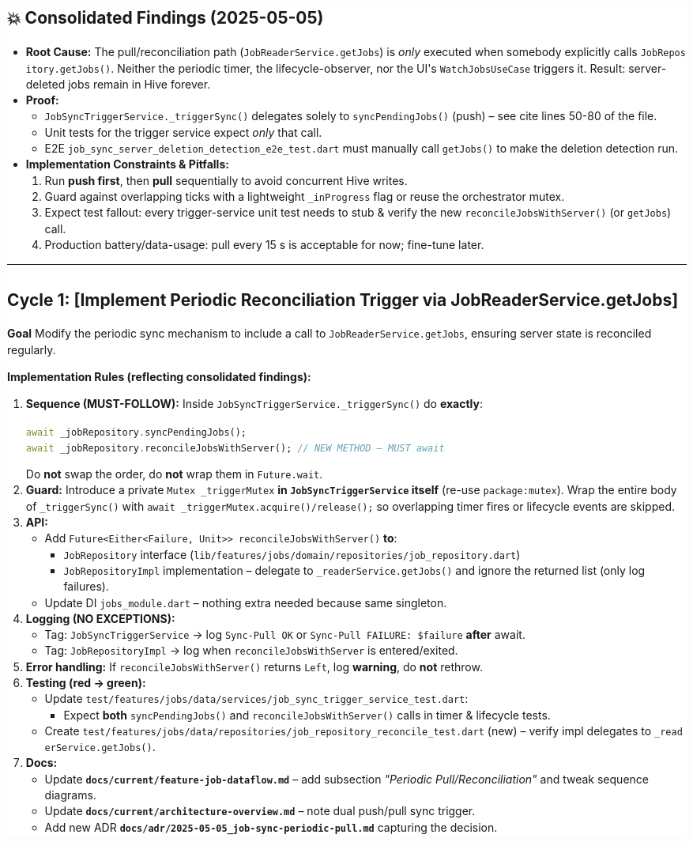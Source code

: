 
## 💥 Consolidated Findings (2025-05-05)
*   **Root Cause:** The pull/reconciliation path (`JobReaderService.getJobs`) is *only* executed when somebody explicitly calls `JobRepository.getJobs()`. Neither the periodic timer, the lifecycle-observer, nor the UI's `WatchJobsUseCase` triggers it. Result: server-deleted jobs remain in Hive forever.
*   **Proof:**
    * `JobSyncTriggerService._triggerSync()` delegates solely to `syncPendingJobs()` (push) – see cite lines 50-80 of the file.
    * Unit tests for the trigger service expect *only* that call.
    * E2E `job_sync_server_deletion_detection_e2e_test.dart` must manually call `getJobs()` to make the deletion detection run.
*   **Implementation Constraints & Pitfalls:**
    1.  Run **push first**, then **pull** sequentially to avoid concurrent Hive writes.
    2.  Guard against overlapping ticks with a lightweight `_inProgress` flag or reuse the orchestrator mutex.
    3.  Expect test fallout: every trigger-service unit test needs to stub & verify the new `reconcileJobsWithServer()` (or `getJobs`) call.
    4.  Production battery/data-usage: pull every 15 s is acceptable for now; fine-tune later.

---

## Cycle 1: [Implement Periodic Reconciliation Trigger via JobReaderService.getJobs]

**Goal** Modify the periodic sync mechanism to include a call to `JobReaderService.getJobs`, ensuring server state is reconciled regularly.

**Implementation Rules (reflecting consolidated findings):**
1.  **Sequence (MUST-FOLLOW):** Inside `JobSyncTriggerService._triggerSync()` do **exactly**:
    ```dart
    await _jobRepository.syncPendingJobs();
    await _jobRepository.reconcileJobsWithServer(); // NEW METHOD – MUST await
    ```
    Do **not** swap the order, do **not** wrap them in `Future.wait`.
2.  **Guard:** Introduce a private `Mutex _triggerMutex` **in `JobSyncTriggerService` itself** (re-use `package:mutex`). Wrap the entire body of `_triggerSync()` with `await _triggerMutex.acquire()/release();` so overlapping timer fires or lifecycle events are skipped.
3.  **API:**
    * Add `Future<Either<Failure, Unit>> reconcileJobsWithServer()` **to**:
        * `JobRepository` interface (`lib/features/jobs/domain/repositories/job_repository.dart`)
        * `JobRepositoryImpl` implementation – delegate to `_readerService.getJobs()` and ignore the returned list (only log failures).
    * Update DI `jobs_module.dart` – nothing extra needed because same singleton.
4.  **Logging (NO EXCEPTIONS):**
    * Tag: `JobSyncTriggerService` → log `Sync-Pull OK` or `Sync-Pull FAILURE: $failure` **after** await.
    * Tag: `JobRepositoryImpl` → log when `reconcileJobsWithServer` is entered/exited.
5.  **Error handling:** If `reconcileJobsWithServer()` returns `Left`, log **warning**, do **not** rethrow.
6.  **Testing (red → green):**
    * Update `test/features/jobs/data/services/job_sync_trigger_service_test.dart`:
        * Expect **both** `syncPendingJobs()` and `reconcileJobsWithServer()` calls in timer & lifecycle tests.
    * Create `test/features/jobs/data/repositories/job_repository_reconcile_test.dart` (new) – verify impl delegates to `_readerService.getJobs()`.
7.  **Docs:**
    * Update **`docs/current/feature-job-dataflow.md`** – add subsection *"Periodic Pull/Reconciliation"* and tweak sequence diagrams.
    * Update **`docs/current/architecture-overview.md`** – note dual push/pull sync trigger.
    * Add new ADR **`docs/adr/2025-05-05_job-sync-periodic-pull.md`** capturing the decision.
